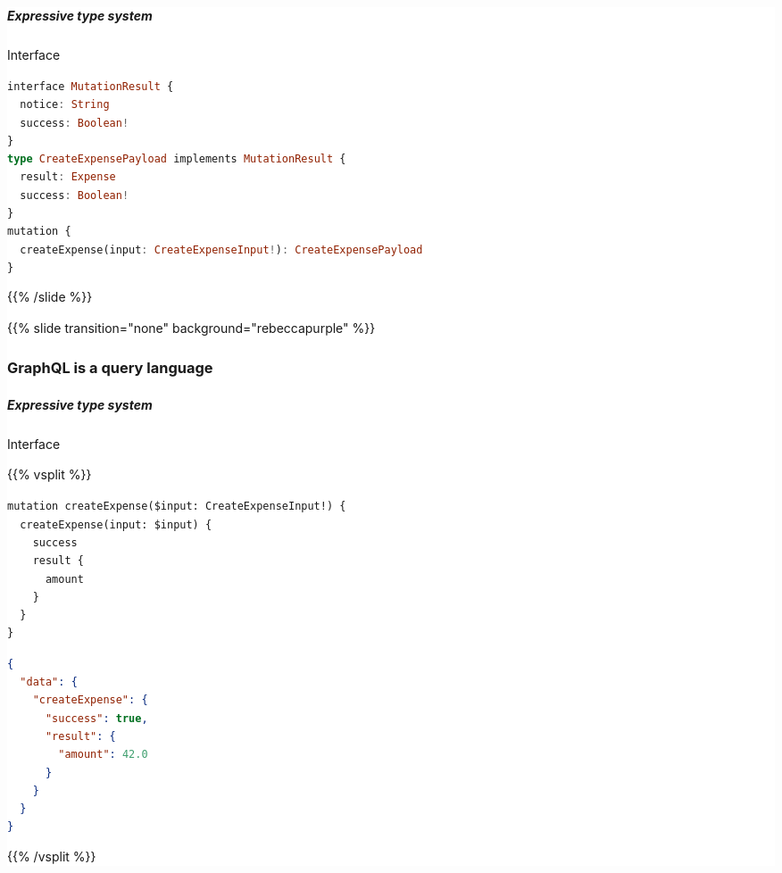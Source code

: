 ##### Expressive type system

Interface

```haskell
interface MutationResult {
  notice: String
  success: Boolean!
}
type CreateExpensePayload implements MutationResult {
  result: Expense
  success: Boolean!
}
mutation {
  createExpense(input: CreateExpenseInput!): CreateExpensePayload
}
```

{{% /slide %}}

{{% slide transition="none" background="rebeccapurple" %}}

### GraphQL is a <span class="green-text">query language</span>

##### Expressive type system

Interface

{{% vsplit %}}

```clojure
mutation createExpense($input: CreateExpenseInput!) {
  createExpense(input: $input) {
    success
    result {
      amount
    }
  }
}
```

```json
{
  "data": {
    "createExpense": {
      "success": true,
      "result": {
        "amount": 42.0
      }
    }
  }
}
```
{{% /vsplit %}}
